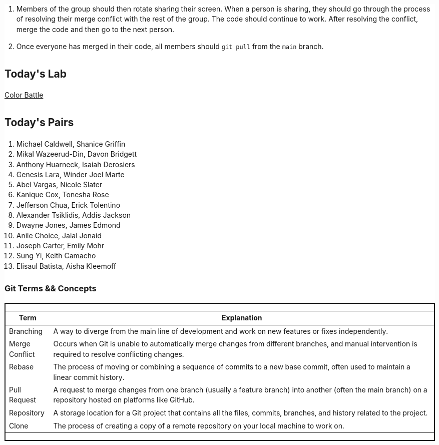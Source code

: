1. Members of the group should then rotate sharing their screen. When a person is sharing, they should go through the process of resolving their merge conflict with the rest of the group. The code should continue to work. After resolving the conflict, merge the code and then go to the next person.

1. Once everyone has merged in their code, all members should `git pull` from the `main` branch.
## Today's Lab
[Color Battle](https://github.com/10-2-pursuit/lab-collaboration-with-github)

## Today's Pairs
1. Michael Caldwell, Shanice Griffin
2. Mikal Wazeerud-Din, Davon Bridgett
3. Anthony Huarneck, Isaiah Derosiers
4. Genesis Lara, Winder Joel Marte
5. Abel Vargas, Nicole Slater
6. Kanique Cox, Tonesha Rose
7. Jefferson Chua, Erick Tolentino
8. Alexander Tsiklidis, Addis Jackson
9. Dwayne Jones, James Edmond
10. Anile Choice, Jalal Jonaid
11. Joseph Carter, Emily Mohr
12. Sung Yi, Keith Camacho
13. Elisaul Batista, Aisha Kleemoff



### Git Terms && Concepts
<div style="display: flex;  border:2px solid">
<table>
  <thead>
    <tr>
      <th>Term</th>
      <th>Explanation</th>
    </tr>
  </thead>
  <tbody>
    <tr>
      <td>Branching</td>
      <td>A way to diverge from the main line of development and work on new features or fixes independently.</td>
    </tr>
    <tr>
      <td>Merge Conflict</td>
      <td>Occurs when Git is unable to automatically merge changes from different branches, and manual intervention is required to resolve conflicting changes.</td>
    </tr>
    <tr>
      <td>Rebase</td>
      <td>The process of moving or combining a sequence of commits to a new base commit, often used to maintain a linear commit history.</td>
    </tr>
    <tr>
      <td>Pull Request</td>
      <td>A request to merge changes from one branch (usually a feature branch) into another (often the main branch) on a repository hosted on platforms like GitHub.</td>
    </tr>
    <tr>
      <td>Repository</td>
      <td>A storage location for a Git project that contains all the files, commits, branches, and history related to the project.</td>
    </tr>
    <tr>
      <td>Clone</td>
      <td>The process of creating a copy of a remote repository on your local machine to work on.</td>